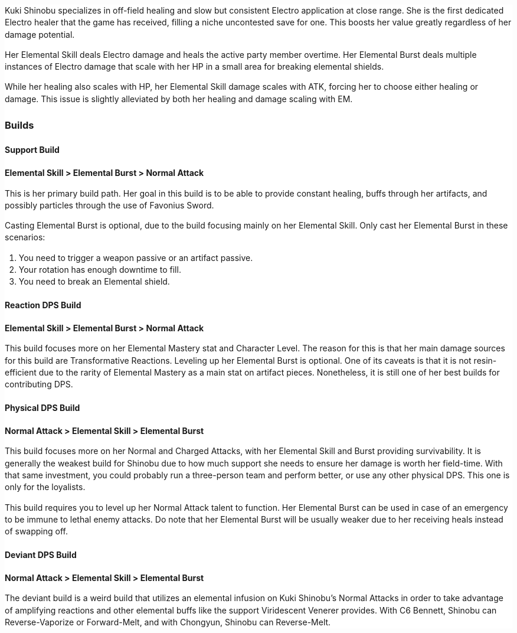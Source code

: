 Kuki Shinobu specializes in off-field healing and slow but consistent Electro application at close range. She is the first dedicated Electro healer that the game has received, filling a niche uncontested save for one. This boosts her value greatly regardless of her damage potential. 

Her Elemental Skill deals Electro damage and heals the active party member overtime. Her Elemental Burst deals multiple instances of Electro damage that scale with her HP in a small area for breaking elemental shields.  

While her healing also scales with HP, her Elemental Skill damage scales with ATK, forcing her to choose either healing or damage. This issue is slightly alleviated by both her healing and damage scaling with EM.

### Builds

#### Support Build

**Elemental Skill > Elemental Burst > Normal Attack**

This is her primary build path. Her goal in this build is to be able to provide constant healing, buffs through her artifacts, and possibly particles through the use of Favonius Sword.

Casting Elemental Burst is optional, due to the build focusing mainly on her Elemental Skill. Only cast her Elemental Burst in these scenarios:

1. You need to trigger a weapon passive or an artifact passive.
2. Your rotation has enough downtime to fill.
3. You need to break an Elemental shield.

#### Reaction DPS Build

**Elemental Skill > Elemental Burst > Normal Attack**

This build focuses more on her Elemental Mastery stat and Character Level. The reason for this is that her main damage sources for this build are Transformative Reactions. Leveling up her Elemental Burst is optional. One of its caveats is that it is not resin-efficient due to the rarity of Elemental Mastery as a main stat on artifact pieces. Nonetheless, it is still one of her best builds for contributing DPS.

#### Physical DPS Build

**Normal Attack > Elemental Skill > Elemental Burst**

This build focuses more on her Normal and Charged Attacks, with her Elemental Skill and Burst providing survivability. It is generally the weakest build for Shinobu due to how much support she needs to ensure her damage is worth her field-time. With that same investment, you could probably run a three-person team and perform better, or use any other physical DPS. This one is only for the loyalists.

This build requires you to level up her Normal Attack talent to function. Her Elemental Burst can be used in case of an emergency to be immune to lethal enemy attacks. Do note that her Elemental Burst will be usually weaker due to her receiving heals instead of swapping off.

#### Deviant DPS Build

**Normal Attack > Elemental Skill > Elemental Burst**

The deviant build is a weird build that utilizes an elemental infusion on Kuki Shinobu’s Normal Attacks in order to take advantage of amplifying reactions and other elemental buffs like the support Viridescent Venerer provides. With C6 Bennett, Shinobu can Reverse-Vaporize or Forward-Melt, and with Chongyun, Shinobu can Reverse-Melt.
